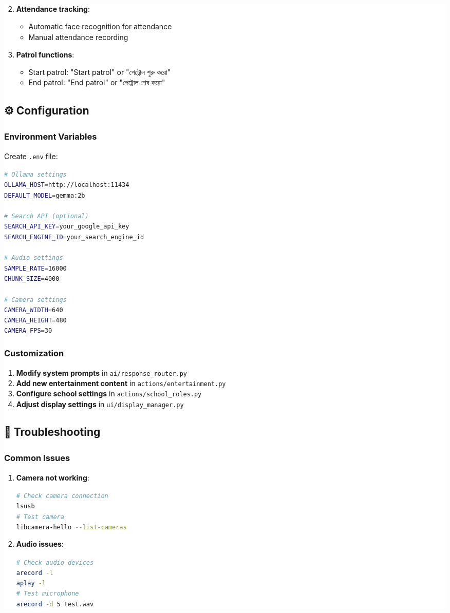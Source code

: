 2. **Attendance tracking**:
   - Automatic face recognition for attendance
   - Manual attendance recording

3. **Patrol functions**:
   - Start patrol: "Start patrol" or "পেট্রোল শুরু করো"
   - End patrol: "End patrol" or "পেট্রোল শেষ করো"

## ⚙️ Configuration

### Environment Variables

Create `.env` file:
```bash
# Ollama settings
OLLAMA_HOST=http://localhost:11434
DEFAULT_MODEL=gemma:2b

# Search API (optional)
SEARCH_API_KEY=your_google_api_key
SEARCH_ENGINE_ID=your_search_engine_id

# Audio settings
SAMPLE_RATE=16000
CHUNK_SIZE=4000

# Camera settings
CAMERA_WIDTH=640
CAMERA_HEIGHT=480
CAMERA_FPS=30
```

### Customization

1. **Modify system prompts** in `ai/response_router.py`
2. **Add new entertainment content** in `actions/entertainment.py`
3. **Configure school settings** in `actions/school_roles.py`
4. **Adjust display settings** in `ui/display_manager.py`

## 🔧 Troubleshooting

### Common Issues

1. **Camera not working**:
   ```bash
   # Check camera connection
   lsusb
   # Test camera
   libcamera-hello --list-cameras
   ```

2. **Audio issues**:
   ```bash
   # Check audio devices
   arecord -l
   aplay -l
   # Test microphone
   arecord -d 5 test.wav
   ```
